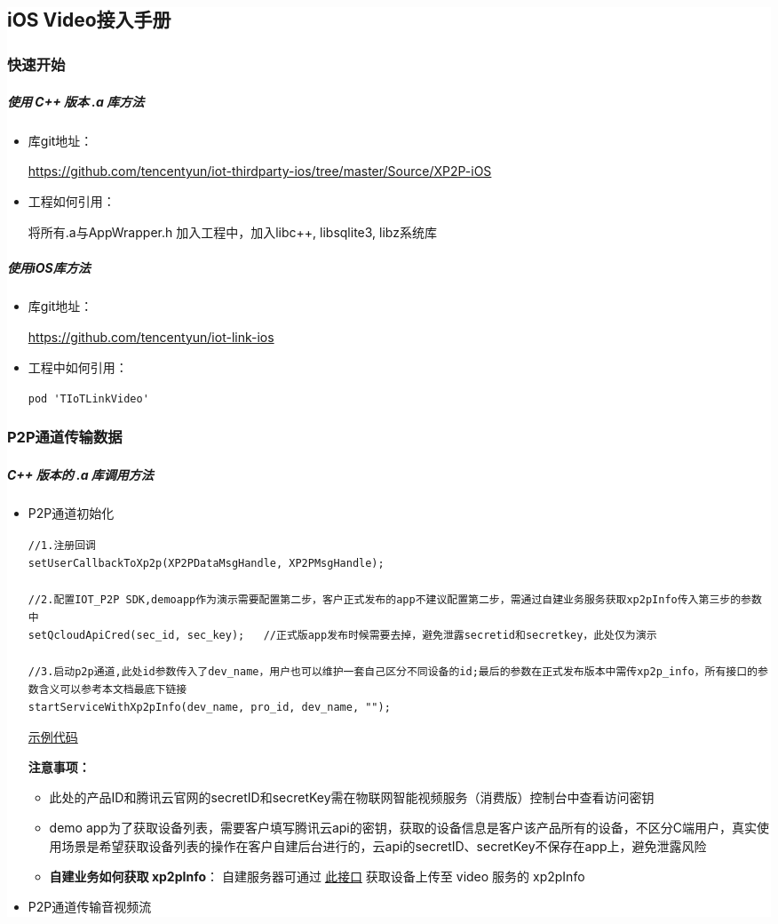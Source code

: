 ## iOS Video接入手册

### 快速开始

#####  使用 C++ 版本 .a 库方法

* 库git地址：
  
   https://github.com/tencentyun/iot-thirdparty-ios/tree/master/Source/XP2P-iOS

* 工程如何引用： 
 
   将所有.a与AppWrapper.h 加入工程中，加入libc++, libsqlite3, libz系统库

##### 使用iOS库方法

* 库git地址：

  https://github.com/tencentyun/iot-link-ios

* 工程中如何引用：

	```
	pod 'TIoTLinkVideo'
	```

### P2P通道传输数据

##### C++ 版本的 .a 库调用方法

*  P2P通道初始化

	```
	//1.注册回调
	setUserCallbackToXp2p(XP2PDataMsgHandle, XP2PMsgHandle);
	
   //2.配置IOT_P2P SDK,demoapp作为演示需要配置第二步，客户正式发布的app不建议配置第二步，需通过自建业务服务获取xp2pInfo传入第三步的参数中
   setQcloudApiCred(sec_id, sec_key);   //正式版app发布时候需要去掉，避免泄露secretid和secretkey，此处仅为演示

	//3.启动p2p通道,此处id参数传入了dev_name，用户也可以维护一套自己区分不同设备的id;最后的参数在正式发布版本中需传xp2p_info，所有接口的参数含义可以参考本文档最底下链接
   startServiceWithXp2pInfo(dev_name, pro_id, dev_name, "");
	
	```
	[示例代码](https://github.com/tencentyun/iot-link-ios/blob/master/Source/SDK/LinkVideo/TIoTCoreXP2PBridge.mm)

	**注意事项：**
	
	* 此处的产品ID和腾讯云官网的secretID和secretKey需在物联网智能视频服务（消费版）控制台中查看访问密钥
	
	* demo app为了获取设备列表，需要客户填写腾讯云api的密钥，获取的设备信息是客户该产品所有的设备，不区分C端用户，真实使用场景是希望获取设备列表的操作在客户自建后台进行的，云api的secretID、secretKey不保存在app上，避免泄露风险

	* **自建业务如何获取 xp2pInfo**： 自建服务器可通过 [此接口](https://cloud.tencent.com/document/product/1131/53100) 获取设备上传至 video 服务的 xp2pInfo


* P2P通道传输音视频流
